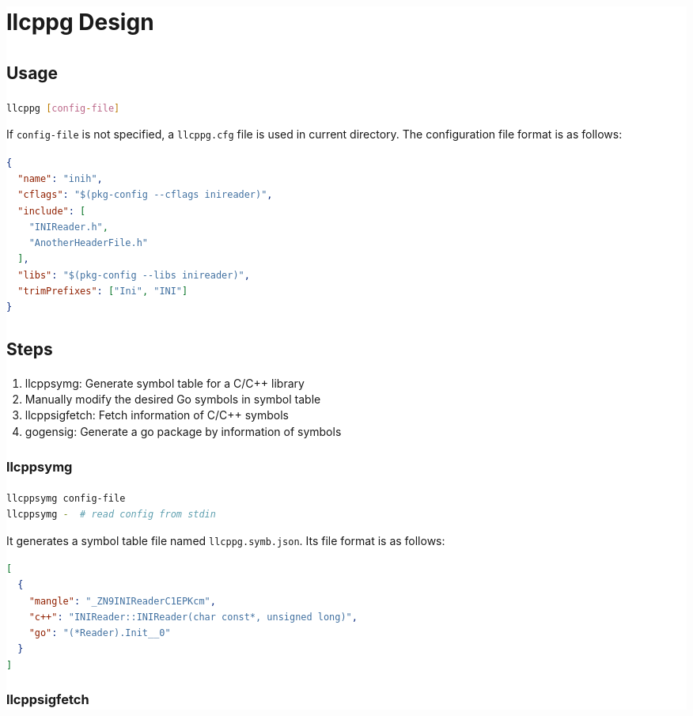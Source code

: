 llcppg Design
=====

## Usage

```sh
llcppg [config-file]
```

If `config-file` is not specified, a `llcppg.cfg` file is used in current directory. The configuration file format is as follows:

```json
{
  "name": "inih",
  "cflags": "$(pkg-config --cflags inireader)",
  "include": [
    "INIReader.h",
    "AnotherHeaderFile.h"
  ],
  "libs": "$(pkg-config --libs inireader)",
  "trimPrefixes": ["Ini", "INI"]
}
```

## Steps

1. llcppsymg: Generate symbol table for a C/C++ library
2. Manually modify the desired Go symbols in symbol table
3. llcppsigfetch: Fetch information of C/C++ symbols
4. gogensig: Generate a go package by information of symbols


### llcppsymg

```sh
llcppsymg config-file
llcppsymg -  # read config from stdin
```

It generates a symbol table file named `llcppg.symb.json`. Its file format is as follows:

```json
[
  {
    "mangle": "_ZN9INIReaderC1EPKcm",
    "c++": "INIReader::INIReader(char const*, unsigned long)",
    "go": "(*Reader).Init__0"
  }
]
```


### llcppsigfetch

